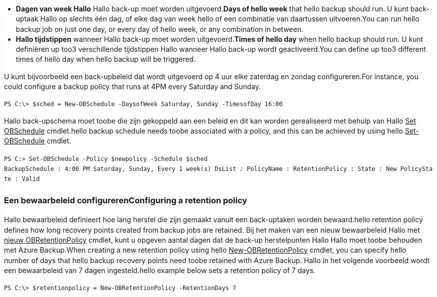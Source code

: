 * <span data-ttu-id="1ac65-203">**Dagen van week Hallo** Hallo back-up moet worden uitgevoerd.</span><span class="sxs-lookup"><span data-stu-id="1ac65-203">**Days of hello week** that hello backup should run.</span></span> <span data-ttu-id="1ac65-204">U kunt back-uptaak Hallo op slechts één dag, of elke dag van week hello of een combinatie van daartussen uitvoeren.</span><span class="sxs-lookup"><span data-stu-id="1ac65-204">You can run hello backup job on just one day, or every day of hello week, or any combination in between.</span></span>
* <span data-ttu-id="1ac65-205">**Hallo tijdstippen** wanneer Hallo back-up moet worden uitgevoerd.</span><span class="sxs-lookup"><span data-stu-id="1ac65-205">**Times of hello day** when hello backup should run.</span></span> <span data-ttu-id="1ac65-206">U kunt definiëren up too3 verschillende tijdstippen Hallo wanneer Hallo back-up wordt geactiveerd.</span><span class="sxs-lookup"><span data-stu-id="1ac65-206">You can define up too3 different times of hello day when hello backup will be triggered.</span></span>

<span data-ttu-id="1ac65-207">U kunt bijvoorbeeld een back-upbeleid dat wordt uitgevoerd op 4 uur elke zaterdag en zondag configureren.</span><span class="sxs-lookup"><span data-stu-id="1ac65-207">For instance, you could configure a backup policy that runs at 4PM every Saturday and Sunday.</span></span>

```
PS C:\> $sched = New-OBSchedule -DaysofWeek Saturday, Sunday -TimesofDay 16:00
```

<span data-ttu-id="1ac65-208">Hallo back-upschema moet toobe die zijn gekoppeld aan een beleid en dit kan worden gerealiseerd met behulp van Hallo [Set OBSchedule](https://technet.microsoft.com/library/hh770407) cmdlet.</span><span class="sxs-lookup"><span data-stu-id="1ac65-208">hello backup schedule needs toobe associated with a policy, and this can be achieved by using hello [Set-OBSchedule](https://technet.microsoft.com/library/hh770407) cmdlet.</span></span>

```
PS C:> Set-OBSchedule -Policy $newpolicy -Schedule $sched
BackupSchedule : 4:00 PM Saturday, Sunday, Every 1 week(s) DsList : PolicyName : RetentionPolicy : State : New PolicyState : Valid
```
### <a name="configuring-a-retention-policy"></a><span data-ttu-id="1ac65-209">Een bewaarbeleid configureren</span><span class="sxs-lookup"><span data-stu-id="1ac65-209">Configuring a retention policy</span></span>
<span data-ttu-id="1ac65-210">Hallo bewaarbeleid definieert hoe lang herstel die zijn gemaakt vanuit een back-uptaken worden bewaard.</span><span class="sxs-lookup"><span data-stu-id="1ac65-210">hello retention policy defines how long recovery points created from backup jobs are retained.</span></span> <span data-ttu-id="1ac65-211">Bij het maken van een nieuw bewaarbeleid Hallo met [nieuw OBRetentionPolicy](https://technet.microsoft.com/library/hh770425) cmdlet, kunt u opgeven aantal dagen dat de back-up herstelpunten Hallo Hallo moet toobe behouden met Azure Backup.</span><span class="sxs-lookup"><span data-stu-id="1ac65-211">When creating a new retention policy using hello [New-OBRetentionPolicy](https://technet.microsoft.com/library/hh770425) cmdlet, you can specify hello number of days that hello backup recovery points need toobe retained with Azure Backup.</span></span> <span data-ttu-id="1ac65-212">Hallo in het volgende voorbeeld wordt een bewaarbeleid van 7 dagen ingesteld.</span><span class="sxs-lookup"><span data-stu-id="1ac65-212">hello example below sets a retention policy of 7 days.</span></span>

```
PS C:\> $retentionpolicy = New-OBRetentionPolicy -RetentionDays 7
```
